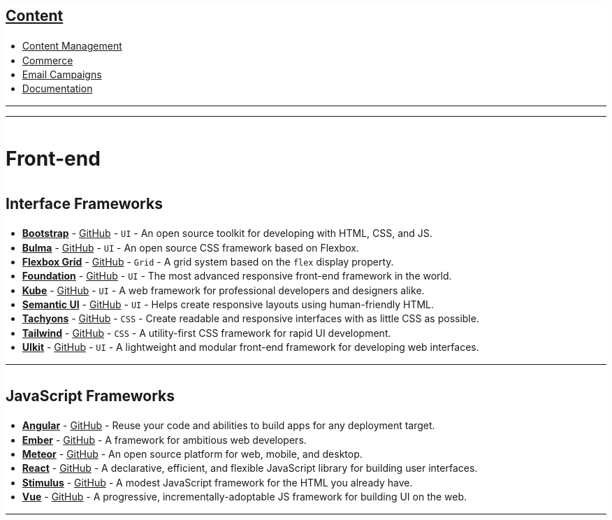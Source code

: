 
## [Content](#content-1)

- [Content Management](#content-management)
- [Commerce](#commerce)
- [Email Campaigns](#email-campaigns)
- [Documentation](#documentation)

---
---

# Front-end

## Interface Frameworks

- [**Bootstrap**](http://getbootstrap.com) - [GitHub](https://github.com/twbs/bootstrap) - `UI` - An open source toolkit for developing with HTML, CSS, and JS.
- [**Bulma**](https://bulma.io) - [GitHub](https://github.com/jgthms/bulma) - `UI` - An open source CSS framework based on Flexbox.
- [**Flexbox Grid**](http://flexboxgrid.com) - [GitHub](https://github.com/kristoferjoseph/flexboxgrid) - `Grid` - A grid system based on the `flex` display property.
- [**Foundation**](https://foundation.zurb.com/) - [GitHub](https://github.com/zurb/foundation-sites) - `UI` - The most advanced responsive front-end framework in the world.
- [**Kube**](https://foundation.zurb.com/) - [GitHub](https://github.com/zurb/foundation-sites) - `UI` - A web framework for professional developers and designers alike.
- [**Semantic UI**](https://semantic-ui.com/) - [GitHub](https://github.com/semantic-org/semantic-ui) - `UI` - Helps create responsive layouts using human-friendly HTML.
- [**Tachyons**](http://tachyons.io/) - [GitHub](https://github.com/tachyons-css/tachyons) - `CSS` - Create readable and responsive interfaces with as little CSS as possible.
- [**Tailwind**](https://tailwindcss.com/) - [GitHub](https://github.com/tailwindcss/tailwindcss) - `CSS` - A utility-first CSS framework for rapid UI development.
- [**UIkit**](https://getuikit.com/) - [GitHub](https://github.com/uikit/uikit) - `UI` - A lightweight and modular front-end framework for developing web interfaces.


---

## JavaScript Frameworks

- [**Angular**](https://angular.io/) - [GitHub](https://github.com/angular/angular) - Reuse your code and abilities to build apps for any deployment target.
- [**Ember**](https://emberjs.com/) - [GitHub](https://github.com/emberjs/ember.js) - A framework for ambitious web developers.
- [**Meteor**](https://www.meteor.com/) - [GitHub](https://github.com/meteor/meteor) - An open source platform for web, mobile, and desktop.
- [**React**](https://reactjs.org/) - [GitHub](https://github.com/facebook/react) - A declarative, efficient, and flexible JavaScript library for building user interfaces.
- [**Stimulus**](https://stimulusjs.org/) - [GitHub](https://github.com/stimulusjs/stimulus) - A modest JavaScript framework for the HTML you already have.
- [**Vue**](https://vuejs.org/) - [GitHub](https://github.com/vuejs/vue) - A progressive, incrementally-adoptable JS framework for building UI on the web.

---
